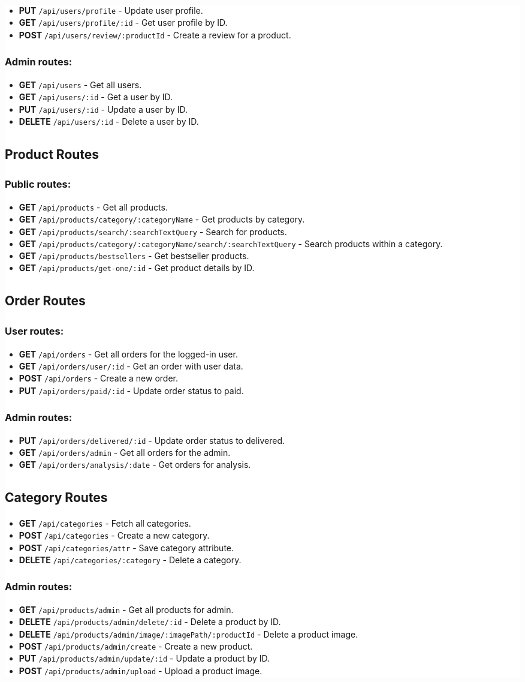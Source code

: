 - **PUT** `/api/users/profile` - Update user profile.
- **GET** `/api/users/profile/:id` - Get user profile by ID.
- **POST** `/api/users/review/:productId` - Create a review for a product.

### Admin routes:

- **GET** `/api/users` - Get all users.
- **GET** `/api/users/:id` - Get a user by ID.
- **PUT** `/api/users/:id` - Update a user by ID.
- **DELETE** `/api/users/:id` - Delete a user by ID.

## Product Routes 

### Public routes:

- **GET** `/api/products` - Get all products.
- **GET** `/api/products/category/:categoryName` - Get products by category.
- **GET** `/api/products/search/:searchTextQuery` - Search for products.
- **GET** `/api/products/category/:categoryName/search/:searchTextQuery` - Search products within a category.
- **GET** `/api/products/bestsellers` - Get bestseller products.
- **GET** `/api/products/get-one/:id` - Get product details by ID.

## Order Routes 

### User routes:

- **GET** `/api/orders` - Get all orders for the logged-in user.
- **GET** `/api/orders/user/:id` - Get an order with user data.
- **POST** `/api/orders` - Create a new order.
- **PUT** `/api/orders/paid/:id` - Update order status to paid.

### Admin routes:

- **PUT** `/api/orders/delivered/:id` - Update order status to delivered.
- **GET** `/api/orders/admin` - Get all orders for the admin.
- **GET** `/api/orders/analysis/:date` - Get orders for analysis.

## Category Routes 

- **GET** `/api/categories` - Fetch all categories.
- **POST** `/api/categories` - Create a new category.
- **POST** `/api/categories/attr` - Save category attribute.
- **DELETE** `/api/categories/:category` - Delete a category.



### Admin routes:

- **GET** `/api/products/admin` - Get all products for admin.
- **DELETE** `/api/products/admin/delete/:id` - Delete a product by ID.
- **DELETE** `/api/products/admin/image/:imagePath/:productId` - Delete a product image.
- **POST** `/api/products/admin/create` - Create a new product.
- **PUT** `/api/products/admin/update/:id` - Update a product by ID.
- **POST** `/api/products/admin/upload` - Upload a product image.
